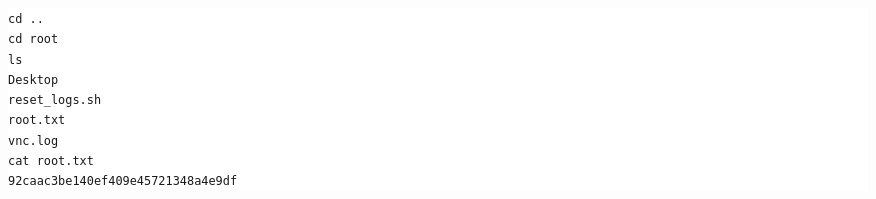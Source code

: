     cd ..
    cd root
    ls
    Desktop
    reset_logs.sh
    root.txt
    vnc.log
    cat root.txt
    92caac3be140ef409e45721348a4e9df